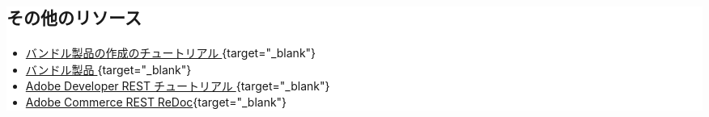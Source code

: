 ## その他のリソース

- [&#x200B; バンドル製品の作成のチュートリアル &#x200B;](https://developer.adobe.com/commerce/webapi/rest/tutorials/bundle-product/){target="_blank"}
- [&#x200B; バンドル製品 &#x200B;](https://experienceleague.adobe.com/docs/commerce-admin/catalog/products/types/product-create-bundle.html?lang=ja){target="_blank"}
- [Adobe Developer REST チュートリアル &#x200B;](https://developer.adobe.com/commerce/webapi/rest/tutorials/prerequisite-tasks/){target="_blank"}
- [Adobe Commerce REST ReDoc](https://adobe-commerce.redoc.ly/2.4.6-admin/tag/products#operation/PostV1Products){target="_blank"}
